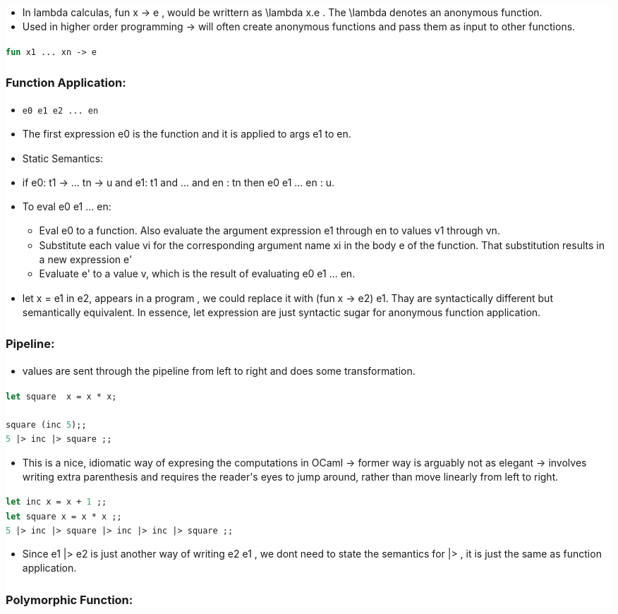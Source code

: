 - In lambda calculas, fun x -> e , would be writtern as \lambda x.e . The \lambda denotes an anonymous function.
- Used in higher order programming -> will often create anonymous functions and pass them as input to other functions.

```ocaml
fun x1 ... xn -> e
```

### Function Application:

- ```ocaml
  e0 e1 e2 ... en
  ```

- The first expression e0 is the function and it is applied to args e1 to en.
- Static Semantics:
- if e0: t1 -> ... tn -> u and e1: t1 and ... and en : tn then e0 e1 ... en : u.
- To eval e0 e1 ... en:

  - Eval e0 to a function. Also evaluate the argument expression e1 through en to values v1 through vn.
  - Substitute each value vi for the corresponding argument name xi in the body e of the function. That substitution results in a new expression e'
  - Evaluate e' to a value v, which is the result of evaluating e0 e1 ... en.

- let x = e1 in e2, appears in a program , we could replace it with (fun x -> e2) e1. Thay are syntactically different but semantically equivalent. In essence, let expression are just syntactic sugar for anonymous function application.

### Pipeline:

- values are sent through the pipeline from left to right and does some transformation.

```ocaml
let square  x = x * x;

square (inc 5);;
5 |> inc |> square ;;
```

- This is a nice, idiomatic way of expresing the computations in OCaml -> former way is arguably not as elegant -> involves writing extra parenthesis and requires the reader's eyes to jump around, rather than move linearly from left to right.

```ocaml
let inc x = x + 1 ;;
let square x = x * x ;;
5 |> inc |> square |> inc |> inc |> square ;;
```

- Since e1 |> e2 is just another way of writing e2 e1 , we dont need to state the semantics for |> , it is just the same as function application.

### Polymorphic Function:
